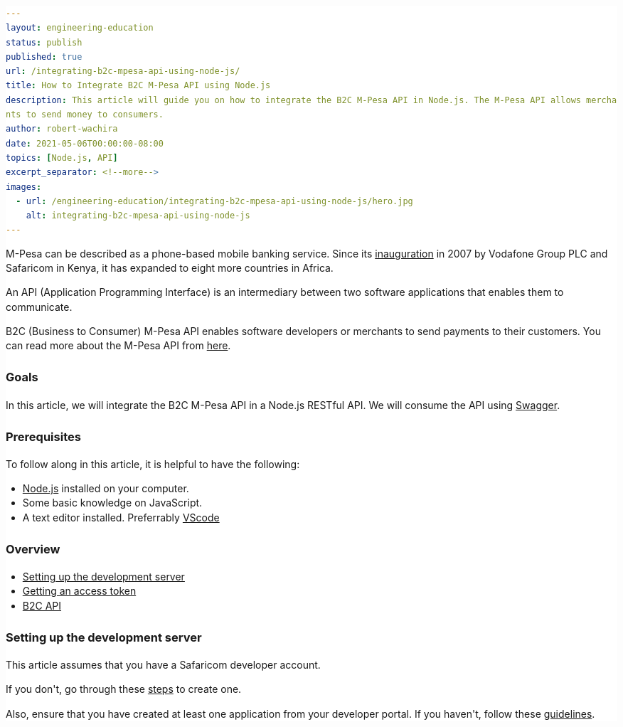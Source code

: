 ```yaml
---
layout: engineering-education
status: publish
published: true
url: /integrating-b2c-mpesa-api-using-node-js/
title: How to Integrate B2C M-Pesa API using Node.js
description: This article will guide you on how to integrate the B2C M-Pesa API in Node.js. The M-Pesa API allows merchants to send money to consumers. 
author: robert-wachira
date: 2021-05-06T00:00:00-08:00
topics: [Node.js, API]
excerpt_separator: <!--more-->
images:
  - url: /engineering-education/integrating-b2c-mpesa-api-using-node-js/hero.jpg
    alt: integrating-b2c-mpesa-api-using-node-js
---
```

M-Pesa can be described as a phone-based mobile banking service. Since its [inauguration](https://en.wikipedia.org/wiki/M-Pesa) in 2007 by Vodafone Group PLC and Safaricom in Kenya, it has expanded to eight more countries in Africa.

An API (Application Programming Interface) is an intermediary between two software applications that enables them to communicate.

B2C (Business to Consumer) M-Pesa API enables software developers or merchants to send payments to their customers. You can read more about the M-Pesa API from [here](https://www.safaricom.co.ke/business/corporate/m-pesa-payment-services/m-pesa-api).

### Goals
In this article, we will integrate the B2C M-Pesa API in a Node.js RESTful API. We will consume the API using [Swagger](https://swagger.io/).

### Prerequisites
To follow along in this article, it is helpful to have the following:
- [Node.js](https://nodejs.org/en/) installed on your computer.
- Some basic knowledge on JavaScript.
- A text editor installed. Preferrably [VScode](https://code.visualstudio.com/)

### Overview
- [Setting up the development server](#setting-up-the-development-server)
- [Getting an access token](#getting-an-access-token)
- [B2C API](#b2c-api)

### Setting up the development server
This article assumes that you have a Safaricom developer account.

If you don't, go through these [steps](/lipa-na-mpesa-online/#creating-a-safaricom-developer-account) to create one.

Also, ensure that you have created at least one application from your developer portal. If you haven't, follow these [guidelines](/lipa-na-mpesa-online/#creating-an-app).
